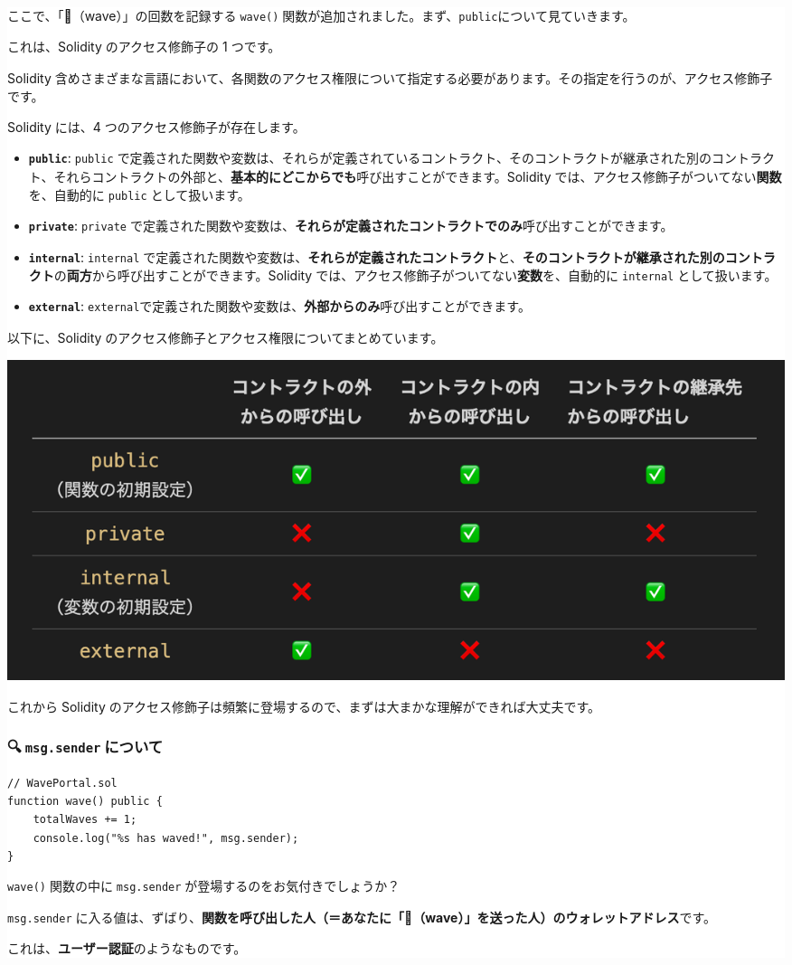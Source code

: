 ここで、「👋（wave）」の回数を記録する `wave()` 関数が追加されました。まず、`public`について見ていきます。

これは、Solidity のアクセス修飾子の 1 つです。

Solidity 含めさまざまな言語において、各関数のアクセス権限について指定する必要があります。その指定を行うのが、アクセス修飾子です。

Solidity には、4 つのアクセス修飾子が存在します。

- **`public`**: `public` で定義された関数や変数は、それらが定義されているコントラクト、そのコントラクトが継承された別のコントラクト、それらコントラクトの外部と、**基本的にどこからでも**呼び出すことができます。Solidity では、アクセス修飾子がついてない**関数**を、自動的に `public` として扱います。

- **`private`**: `private` で定義された関数や変数は、**それらが定義されたコントラクトでのみ**呼び出すことができます。

- **`internal`**: `internal` で定義された関数や変数は、**それらが定義されたコントラクト**と、**そのコントラクトが継承された別のコントラクト**の**両方**から呼び出すことができます。Solidity では、アクセス修飾子がついてない**変数**を、自動的に `internal` として扱います。

- **`external`**: `external`で定義された関数や変数は、**外部からのみ**呼び出すことができます。

以下に、Solidity のアクセス修飾子とアクセス権限についてまとめています。

![](/public/images/101-ETH-dApp/section-1/1_4_1.png)

これから Solidity のアクセス修飾子は頻繁に登場するので、まずは大まかな理解ができれば大丈夫です。

### 🔍 `msg.sender` について

```solidity
// WavePortal.sol
function wave() public {
    totalWaves += 1;
    console.log("%s has waved!", msg.sender);
}
```

`wave()` 関数の中に `msg.sender` が登場するのをお気付きでしょうか？

`msg.sender` に入る値は、ずばり、**関数を呼び出した人（＝あなたに「👋（wave）」を送った人）のウォレットアドレス**です。

これは、**ユーザー認証**のようなものです。
